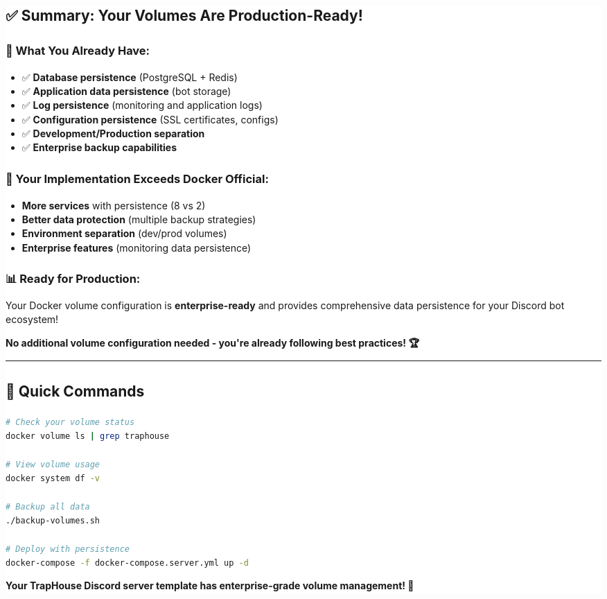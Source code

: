 
## ✅ **Summary: Your Volumes Are Production-Ready!**

### **🎉 What You Already Have:**
- ✅ **Database persistence** (PostgreSQL + Redis)
- ✅ **Application data persistence** (bot storage)
- ✅ **Log persistence** (monitoring and application logs)
- ✅ **Configuration persistence** (SSL certificates, configs)
- ✅ **Development/Production separation**
- ✅ **Enterprise backup capabilities**

### **🚀 Your Implementation Exceeds Docker Official:**
- **More services** with persistence (8 vs 2)
- **Better data protection** (multiple backup strategies)
- **Environment separation** (dev/prod volumes)
- **Enterprise features** (monitoring data persistence)

### **📊 Ready for Production:**
Your Docker volume configuration is **enterprise-ready** and provides comprehensive data persistence for your Discord bot ecosystem!

**No additional volume configuration needed - you're already following best practices! 🏆**

---

## 🔗 **Quick Commands**

```bash
# Check your volume status
docker volume ls | grep traphouse

# View volume usage
docker system df -v

# Backup all data
./backup-volumes.sh

# Deploy with persistence
docker-compose -f docker-compose.server.yml up -d
```

**Your TrapHouse Discord server template has enterprise-grade volume management! 🎉**
